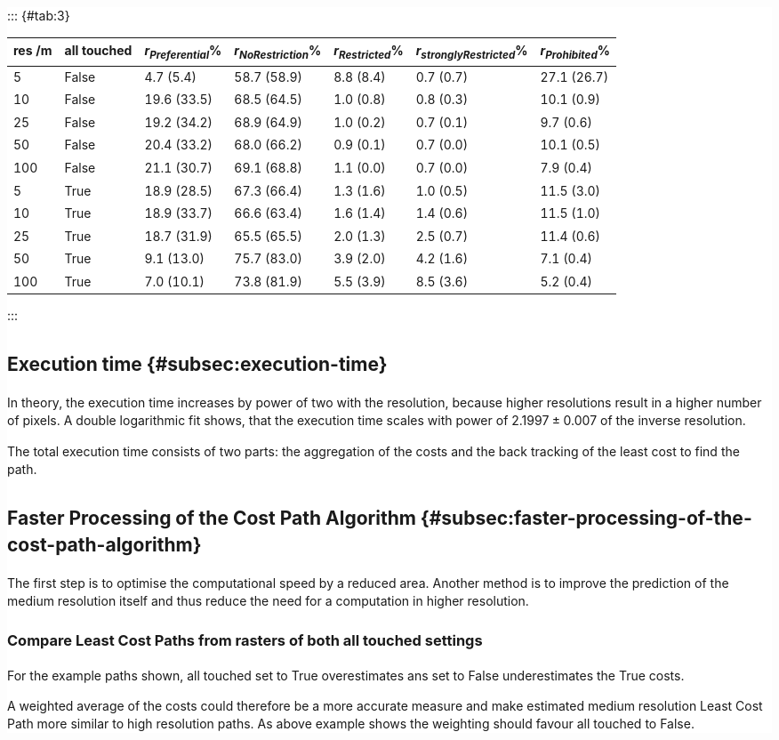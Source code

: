 ::: {#tab:3}

| res /m | all touched | $r_{Preferential} \%$ | $r_{No Restriction} \%$ | $r_{Restricted} \%$ | $r_{strongly Restricted} \%$ | $r_{Prohibited} \%$ |
|--------|-------------|------------------------|-------------------------|----------------------|-------------------------------|---------------------|
| 5      | False       | 4.7 (5.4)              | 58.7 (58.9)             | 8.8 (8.4)            | 0.7 (0.7)                     | 27.1 (26.7)          |
| 10     | False       | 19.6 (33.5)            | 68.5 (64.5)             | 1.0 (0.8)            | 0.8 (0.3)                     | 10.1 (0.9)           |
| 25     | False       | 19.2 (34.2)            | 68.9 (64.9)             | 1.0 (0.2)            | 0.7 (0.1)                     | 9.7 (0.6)            |
| 50     | False       | 20.4 (33.2)            | 68.0 (66.2)             | 0.9 (0.1)            | 0.7 (0.0)                     | 10.1 (0.5)           |
| 100    | False       | 21.1 (30.7)            | 69.1 (68.8)             | 1.1 (0.0)            | 0.7 (0.0)                     | 7.9 (0.4)            |
| 5      | True        | 18.9 (28.5)            | 67.3 (66.4)             | 1.3 (1.6)            | 1.0 (0.5)                     | 11.5 (3.0)           |
| 10     | True        | 18.9 (33.7)            | 66.6 (63.4)             | 1.6 (1.4)            | 1.4 (0.6)                     | 11.5 (1.0)           |
| 25     | True        | 18.7 (31.9)            | 65.5 (65.5)             | 2.0 (1.3)            | 2.5 (0.7)                     | 11.4 (0.6)           |
| 50     | True        | 9.1 (13.0)             | 75.7 (83.0)             | 3.9 (2.0)            | 4.2 (1.6)                     | 7.1 (0.4)            |
| 100    | True        | 7.0 (10.1)             | 73.8 (81.9)             | 5.5 (3.9)            | 8.5 (3.6)                     | 5.2 (0.4)            |

:::



## Execution time {#subsec:execution-time}

In theory, the execution time increases by power of two with the
resolution, because higher resolutions result in a higher number of
pixels. A double logarithmic fit shows, that the execution time scales
with power of $2.1997  \pm 0.007$ of the inverse resolution.

The total execution time consists of two parts: the aggregation of the
costs and the back tracking of the least cost to find the path.

## Faster Processing of the Cost Path Algorithm {#subsec:faster-processing-of-the-cost-path-algorithm}

The first step is to optimise the computational speed by a reduced area.
Another method is to improve the prediction of the medium resolution
itself and thus reduce the need for a computation in higher resolution.

### Compare Least Cost Paths from rasters of both all touched settings

For the example paths shown, all touched set to True overestimates ans
set to False underestimates the True costs.

A weighted average of the costs could therefore be a more accurate
measure and make estimated medium resolution Least Cost Path more
similar to high resolution paths. As above example shows the weighting
should favour all touched to False.
